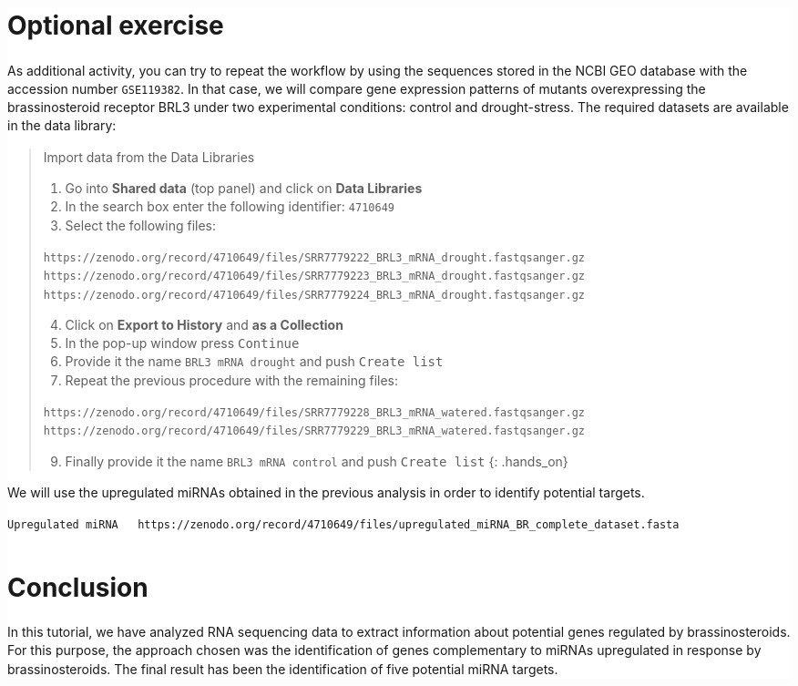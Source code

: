 # Optional exercise

As additional activity, you can try to repeat the workflow by using the sequences stored in the NCBI GEO database with the accession number `GSE119382`. In that case, we will compare gene expression patterns of mutants overexpressing the brassinosteroid receptor BRL3 under two experimental conditions: control and drought-stress. The required datasets are available in the data library:

> <hands-on-title>Import data from the Data Libraries</hands-on-title>
> 1. Go into __Shared data__ (top panel) and click on __Data Libraries__
> 2. In the search box enter the following identifier: `4710649`
> 3. Select the following files:
> ```
> https://zenodo.org/record/4710649/files/SRR7779222_BRL3_mRNA_drought.fastqsanger.gz
> https://zenodo.org/record/4710649/files/SRR7779223_BRL3_mRNA_drought.fastqsanger.gz
> https://zenodo.org/record/4710649/files/SRR7779224_BRL3_mRNA_drought.fastqsanger.gz
> ```
> 4. Click on __Export to History__ and __as a Collection__
> 5. In the pop-up window press <kbd>Continue</kbd>
> 6. Provide it the name `BRL3 mRNA drought` and push <kbd>Create list</kbd>
> 7. Repeat the previous procedure with the remaining files:
> ```
> https://zenodo.org/record/4710649/files/SRR7779228_BRL3_mRNA_watered.fastqsanger.gz
> https://zenodo.org/record/4710649/files/SRR7779229_BRL3_mRNA_watered.fastqsanger.gz
> ```
> 9. Finally provide it the name `BRL3 mRNA control` and push <kbd>Create list</kbd>
{: .hands_on}

We will use the upregulated miRNAs obtained in the previous analysis in order to identify potential targets.

```
Upregulated miRNA   https://zenodo.org/record/4710649/files/upregulated_miRNA_BR_complete_dataset.fasta
```

# Conclusion


In this tutorial, we have analyzed RNA sequencing data to extract information about potential genes regulated by brassinosteroids. For this purpose, the approach chosen was the identification of genes complementary to miRNAs upregulated in response by brassinosteroids. The final result has been the identification of five potential miRNA targets.
